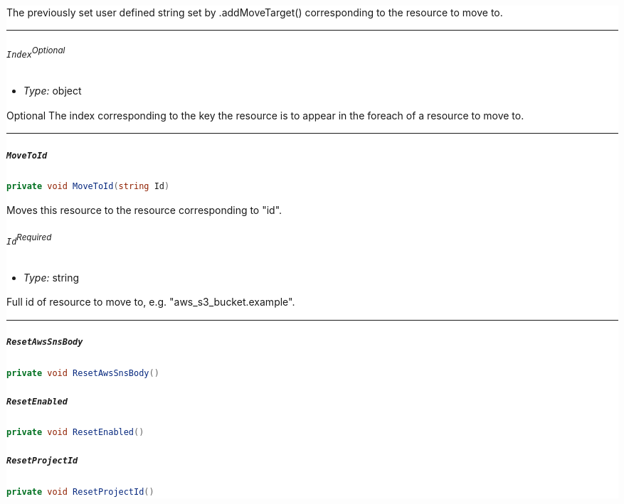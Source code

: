 The previously set user defined string set by .addMoveTarget() corresponding to the resource to move to.

---

###### `Index`<sup>Optional</sup> <a name="Index" id="rhizo-co-terraform-provider-wiz.automationRuleAwsSns.AutomationRuleAwsSns.moveTo.parameter.index"></a>

- *Type:* object

Optional The index corresponding to the key the resource is to appear in the foreach of a resource to move to.

---

##### `MoveToId` <a name="MoveToId" id="rhizo-co-terraform-provider-wiz.automationRuleAwsSns.AutomationRuleAwsSns.moveToId"></a>

```csharp
private void MoveToId(string Id)
```

Moves this resource to the resource corresponding to "id".

###### `Id`<sup>Required</sup> <a name="Id" id="rhizo-co-terraform-provider-wiz.automationRuleAwsSns.AutomationRuleAwsSns.moveToId.parameter.id"></a>

- *Type:* string

Full id of resource to move to, e.g. "aws_s3_bucket.example".

---

##### `ResetAwsSnsBody` <a name="ResetAwsSnsBody" id="rhizo-co-terraform-provider-wiz.automationRuleAwsSns.AutomationRuleAwsSns.resetAwsSnsBody"></a>

```csharp
private void ResetAwsSnsBody()
```

##### `ResetEnabled` <a name="ResetEnabled" id="rhizo-co-terraform-provider-wiz.automationRuleAwsSns.AutomationRuleAwsSns.resetEnabled"></a>

```csharp
private void ResetEnabled()
```

##### `ResetProjectId` <a name="ResetProjectId" id="rhizo-co-terraform-provider-wiz.automationRuleAwsSns.AutomationRuleAwsSns.resetProjectId"></a>

```csharp
private void ResetProjectId()
```
